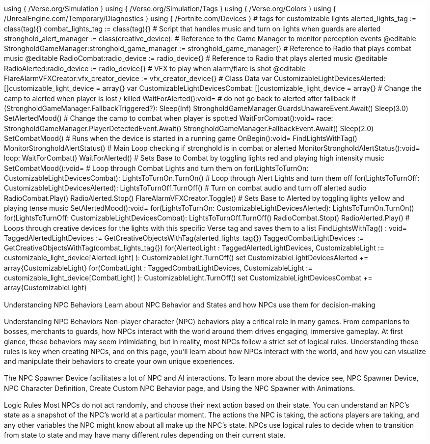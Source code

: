 using { /Verse.org/Simulation } using { /Verse.org/Simulation/Tags } using { /Verse.org/Colors } using { /UnrealEngine.com/Temporary/Diagnostics } using { /Fortnite.com/Devices } # tags for customizable lights alerted_lights_tag := class(tag){} combat_lights_tag := class(tag){} # Script that handles music and turn on lights when guards are alerted stronghold_alert_manager := class(creative_device): # Reference to the Game Manager to monitor perception events @editable StrongholdGameManager:stronghold_game_manager := stronghold_game_manager{} # Reference to Radio that plays combat music @editable RadioCombat:radio_device := radio_device{} # Reference to Radio that plays alerted music @editable RadioAlerted:radio_device := radio_device{} # VFX to play when alarm/flare is shot @editable FlareAlarmVFXCreator:vfx_creator_device := vfx_creator_device{} # Class Data var<private> CustomizableLightDevicesAlerted: []customizable_light_device = array{} var<private> CustomizableLightDevicesCombat: []customizable_light_device = array{} # Change the camp to alerted when player is lost / killed WaitForAlerted()<suspends>:void= # do not go back to alerted after fallback if (StrongholdGameManager.FallbackTriggered?): Sleep(Inf) StrongholdGameManager.GuardsUnawareEvent.Await() Sleep(3.0) SetAlertedMood() # Change the camp to combat when player is spotted WaitForCombat()<suspends>:void= race: StrongholdGameManager.PlayerDetectedEvent.Await() StrongholdGameManager.FallbackEvent.Await() Sleep(2.0) SetCombatMood() # Runs when the device is started in a running game OnBegin<override>()<suspends>:void= FindLightsWithTag() MonitorStrongholdAlertStatus() # Main Loop checking if stronghold is in combat or alerted MonitorStrongholdAlertStatus()<suspends>:void= loop: WaitForCombat() WaitForAlerted() # Sets Base to Combat by toggling lights red and playing high intensity music SetCombatMood():void= # Loop through Combat Lights and turn them on for(LightsToTurnOn: CustomizableLightDevicesCombat): LightsToTurnOn.TurnOn() # Loop through Alert Lights and turn them off for(LightsToTurnOff: CustomizableLightDevicesAlerted): LightsToTurnOff.TurnOff() # Turn on combat audio and turn off alerted audio RadioCombat.Play() RadioAlerted.Stop() FlareAlarmVFXCreator.Toggle() # Sets Base to Alerted by toggling lights yellow and playing tense music SetAlertedMood():void= for(LightsToTurnOn: CustomizableLightDevicesAlerted): LightsToTurnOn.TurnOn() for(LightsToTurnOff: CustomizableLightDevicesCombat): LightsToTurnOff.TurnOff() RadioCombat.Stop() RadioAlerted.Play() # Loops through creative devices for the lights with this specific Verse tag and saves them to a list FindLightsWithTag() : void= TaggedAlertedLightDevices := GetCreativeObjectsWithTag(alerted_lights_tag{}) TaggedCombatLightDevices := GetCreativeObjectsWithTag(combat_lights_tag{}) for(AlertedLight : TaggedAlertedLightDevices, CustomizableLight := customizable_light_device[AlertedLight] ): CustomizableLight.TurnOff() set CustomizableLightDevicesAlerted += array{CustomizableLight} for(CombatLight : TaggedCombatLightDevices, CustomizableLight := customizable_light_device[CombatLight] ): CustomizableLight.TurnOff() set CustomizableLightDevicesCombat += array{CustomizableLight}

Understanding NPC Behaviors
Learn about NPC Behavior and States and how NPCs use them for decision-making

Understanding NPC Behaviors
Non-player character (NPC) behaviors play a critical role in many games. From companions to bosses, merchants to guards, how NPCs interact with the world around them drives engaging, immersive gameplay. At first glance, these behaviors may seem intimidating, but in reality, most NPCs follow a strict set of logical rules. Understanding these rules is key when creating NPCs, and on this page, you’ll learn about how NPCs interact with the world, and how you can visualize and manipulate their behaviors to create your own unique experiences.

The NPC Spawner Device facilitates a lot of NPC and AI interactions. To learn more about the device see, NPC Spawner Device, NPC Character Definition, Create Custom NPC Behavior page, and Using the NPC Spawner with Animations.

Logic Rules
Most NPCs do not act randomly, and choose their next action based on their state. You can understand an NPC’s state as a snapshot of the NPC’s world at a particular moment. The actions the NPC is taking, the actions players are taking, and any other variables the NPC might know about all make up the NPC’s state. NPCs use logical rules to decide when to transition from state to state and may have many different rules depending on their current state.
